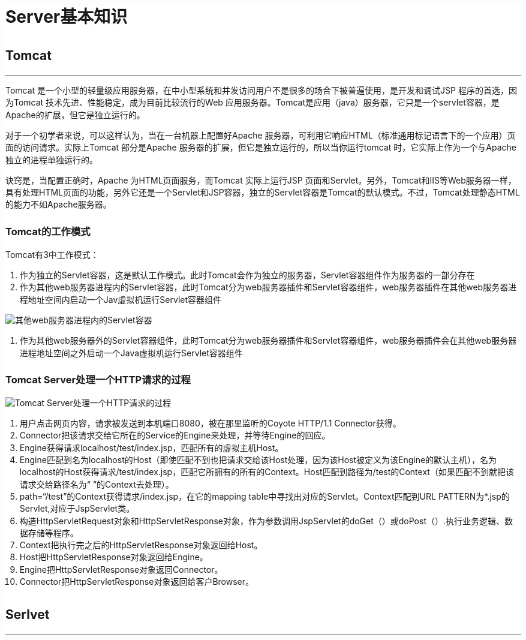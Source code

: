 # Server基本知识


## Tomcat

---

Tomcat 是一个小型的轻量级应用服务器，在中小型系统和并发访问用户不是很多的场合下被普遍使用，是开发和调试JSP 程序的首选，因为Tomcat 技术先进、性能稳定，成为目前比较流行的Web 应用服务器。Tomcat是应用（java）服务器，它只是一个servlet容器，是Apache的扩展，但它是独立运行的。

对于一个初学者来说，可以这样认为，当在一台机器上配置好Apache 服务器，可利用它响应HTML（标准通用标记语言下的一个应用）页面的访问请求。实际上Tomcat 部分是Apache 服务器的扩展，但它是独立运行的，所以当你运行tomcat 时，它实际上作为一个与Apache 独立的进程单独运行的。

诀窍是，当配置正确时，Apache 为HTML页面服务，而Tomcat 实际上运行JSP 页面和Servlet。另外，Tomcat和IIS等Web服务器一样，具有处理HTML页面的功能，另外它还是一个Servlet和JSP容器，独立的Servlet容器是Tomcat的默认模式。不过，Tomcat处理静态HTML的能力不如Apache服务器。

### Tomcat的工作模式

Tomcat有3中工作模式：

1. 作为独立的Servlet容器，这是默认工作模式。此时Tomcat会作为独立的服务器，Servlet容器组件作为服务器的一部分存在
1. 作为其他web服务器进程内的Servlet容器，此时Tomcat分为web服务器插件和Servlet容器组件，web服务器插件在其他web服务器进程地址空间内启动一个Jav虚拟机运行Servlet容器组件

![其他web服务器进程内的Servlet容器](http://images.cnitblog.com/blog/489427/201303/08220947-5fb3aa8facab47daa7977014cdf6ec47.png)

1. 作为其他web服务器外的Servlet容器组件，此时Tomcat分为web服务器插件和Servlet容器组件，web服务器插件会在其他web服务器进程地址空间之外启动一个Java虚拟机运行Servlet容器组件


### Tomcat Server处理一个HTTP请求的过程

![Tomcat Server处理一个HTTP请求的过程](http://img1.tuicool.com/Mnqe22j.png!web)

1. 用户点击网页内容，请求被发送到本机端口8080，被在那里监听的Coyote HTTP/1.1 Connector获得。 
1. Connector把该请求交给它所在的Service的Engine来处理，并等待Engine的回应。 
1. Engine获得请求localhost/test/index.jsp，匹配所有的虚拟主机Host。 
1. Engine匹配到名为localhost的Host（即使匹配不到也把请求交给该Host处理，因为该Host被定义为该Engine的默认主机），名为localhost的Host获得请求/test/index.jsp，匹配它所拥有的所有的Context。Host匹配到路径为/test的Context（如果匹配不到就把该请求交给路径名为“ ”的Context去处理）。 
1. path=“/test”的Context获得请求/index.jsp，在它的mapping table中寻找出对应的Servlet。Context匹配到URL PATTERN为*.jsp的Servlet,对应于JspServlet类。 
1. 构造HttpServletRequest对象和HttpServletResponse对象，作为参数调用JspServlet的doGet（）或doPost（）.执行业务逻辑、数据存储等程序。 
1. Context把执行完之后的HttpServletResponse对象返回给Host。 
1. Host把HttpServletResponse对象返回给Engine。 
1. Engine把HttpServletResponse对象返回Connector。 
1. Connector把HttpServletResponse对象返回给客户Browser。



## Serlvet

---
